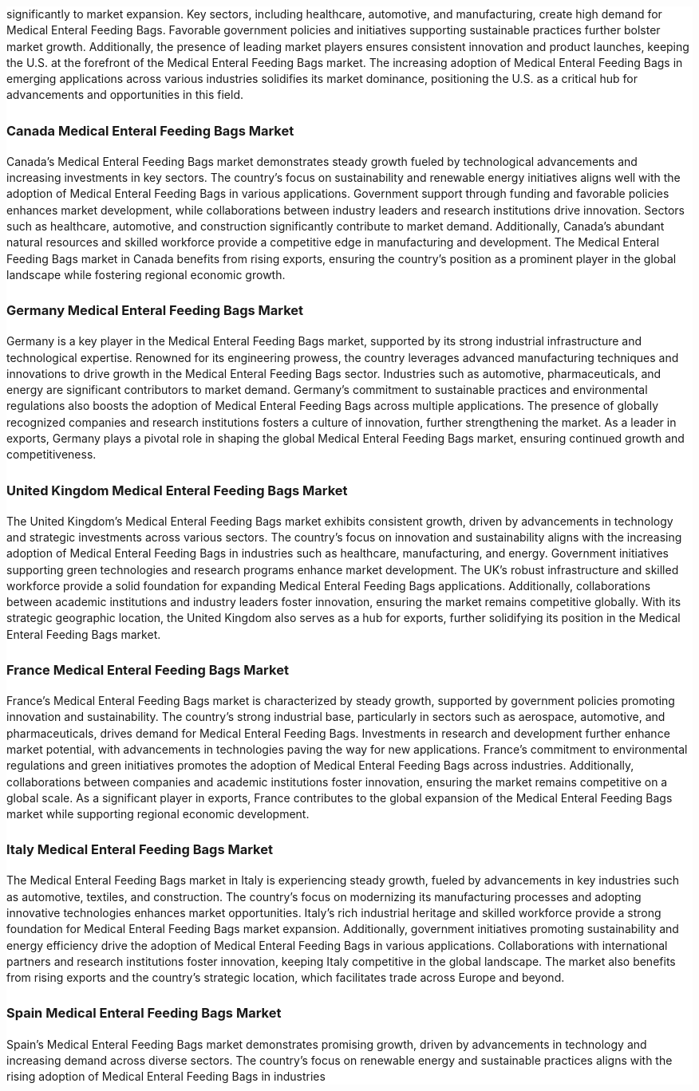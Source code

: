 significantly to market expansion. Key sectors, including healthcare, automotive, and manufacturing, create high demand for Medical Enteral Feeding Bags. Favorable government policies and initiatives supporting sustainable practices further bolster market growth. Additionally, the presence of leading market players ensures consistent innovation and product launches, keeping the U.S. at the forefront of the Medical Enteral Feeding Bags market. The increasing adoption of Medical Enteral Feeding Bags in emerging applications across various industries solidifies its market dominance, positioning the U.S. as a critical hub for advancements and opportunities in this field.</p><h3>Canada Medical Enteral Feeding Bags Market</h3><p>Canada&rsquo;s Medical Enteral Feeding Bags market demonstrates steady growth fueled by technological advancements and increasing investments in key sectors. The country&rsquo;s focus on sustainability and renewable energy initiatives aligns well with the adoption of Medical Enteral Feeding Bags in various applications. Government support through funding and favorable policies enhances market development, while collaborations between industry leaders and research institutions drive innovation. Sectors such as healthcare, automotive, and construction significantly contribute to market demand. Additionally, Canada&rsquo;s abundant natural resources and skilled workforce provide a competitive edge in manufacturing and development. The Medical Enteral Feeding Bags market in Canada benefits from rising exports, ensuring the country&rsquo;s position as a prominent player in the global landscape while fostering regional economic growth.</p><h3>Germany Medical Enteral Feeding Bags Market</h3><p>Germany is a key player in the Medical Enteral Feeding Bags market, supported by its strong industrial infrastructure and technological expertise. Renowned for its engineering prowess, the country leverages advanced manufacturing techniques and innovations to drive growth in the Medical Enteral Feeding Bags sector. Industries such as automotive, pharmaceuticals, and energy are significant contributors to market demand. Germany&rsquo;s commitment to sustainable practices and environmental regulations also boosts the adoption of Medical Enteral Feeding Bags across multiple applications. The presence of globally recognized companies and research institutions fosters a culture of innovation, further strengthening the market. As a leader in exports, Germany plays a pivotal role in shaping the global Medical Enteral Feeding Bags market, ensuring continued growth and competitiveness.</p><h3>United Kingdom Medical Enteral Feeding Bags Market</h3><p>The United Kingdom&rsquo;s Medical Enteral Feeding Bags market exhibits consistent growth, driven by advancements in technology and strategic investments across various sectors. The country&rsquo;s focus on innovation and sustainability aligns with the increasing adoption of Medical Enteral Feeding Bags in industries such as healthcare, manufacturing, and energy. Government initiatives supporting green technologies and research programs enhance market development. The UK&rsquo;s robust infrastructure and skilled workforce provide a solid foundation for expanding Medical Enteral Feeding Bags applications. Additionally, collaborations between academic institutions and industry leaders foster innovation, ensuring the market remains competitive globally. With its strategic geographic location, the United Kingdom also serves as a hub for exports, further solidifying its position in the Medical Enteral Feeding Bags market.</p><h3>France Medical Enteral Feeding Bags Market</h3><p>France&rsquo;s Medical Enteral Feeding Bags market is characterized by steady growth, supported by government policies promoting innovation and sustainability. The country&rsquo;s strong industrial base, particularly in sectors such as aerospace, automotive, and pharmaceuticals, drives demand for Medical Enteral Feeding Bags. Investments in research and development further enhance market potential, with advancements in technologies paving the way for new applications. France&rsquo;s commitment to environmental regulations and green initiatives promotes the adoption of Medical Enteral Feeding Bags across industries. Additionally, collaborations between companies and academic institutions foster innovation, ensuring the market remains competitive on a global scale. As a significant player in exports, France contributes to the global expansion of the Medical Enteral Feeding Bags market while supporting regional economic development.</p><h3>Italy Medical Enteral Feeding Bags Market</h3><p>The Medical Enteral Feeding Bags market in Italy is experiencing steady growth, fueled by advancements in key industries such as automotive, textiles, and construction. The country&rsquo;s focus on modernizing its manufacturing processes and adopting innovative technologies enhances market opportunities. Italy&rsquo;s rich industrial heritage and skilled workforce provide a strong foundation for Medical Enteral Feeding Bags market expansion. Additionally, government initiatives promoting sustainability and energy efficiency drive the adoption of Medical Enteral Feeding Bags in various applications. Collaborations with international partners and research institutions foster innovation, keeping Italy competitive in the global landscape. The market also benefits from rising exports and the country&rsquo;s strategic location, which facilitates trade across Europe and beyond.</p><h3>Spain Medical Enteral Feeding Bags Market</h3><p>Spain&rsquo;s Medical Enteral Feeding Bags market demonstrates promising growth, driven by advancements in technology and increasing demand across diverse sectors. The country&rsquo;s focus on renewable energy and sustainable practices aligns with the rising adoption of Medical Enteral Feeding Bags in industries